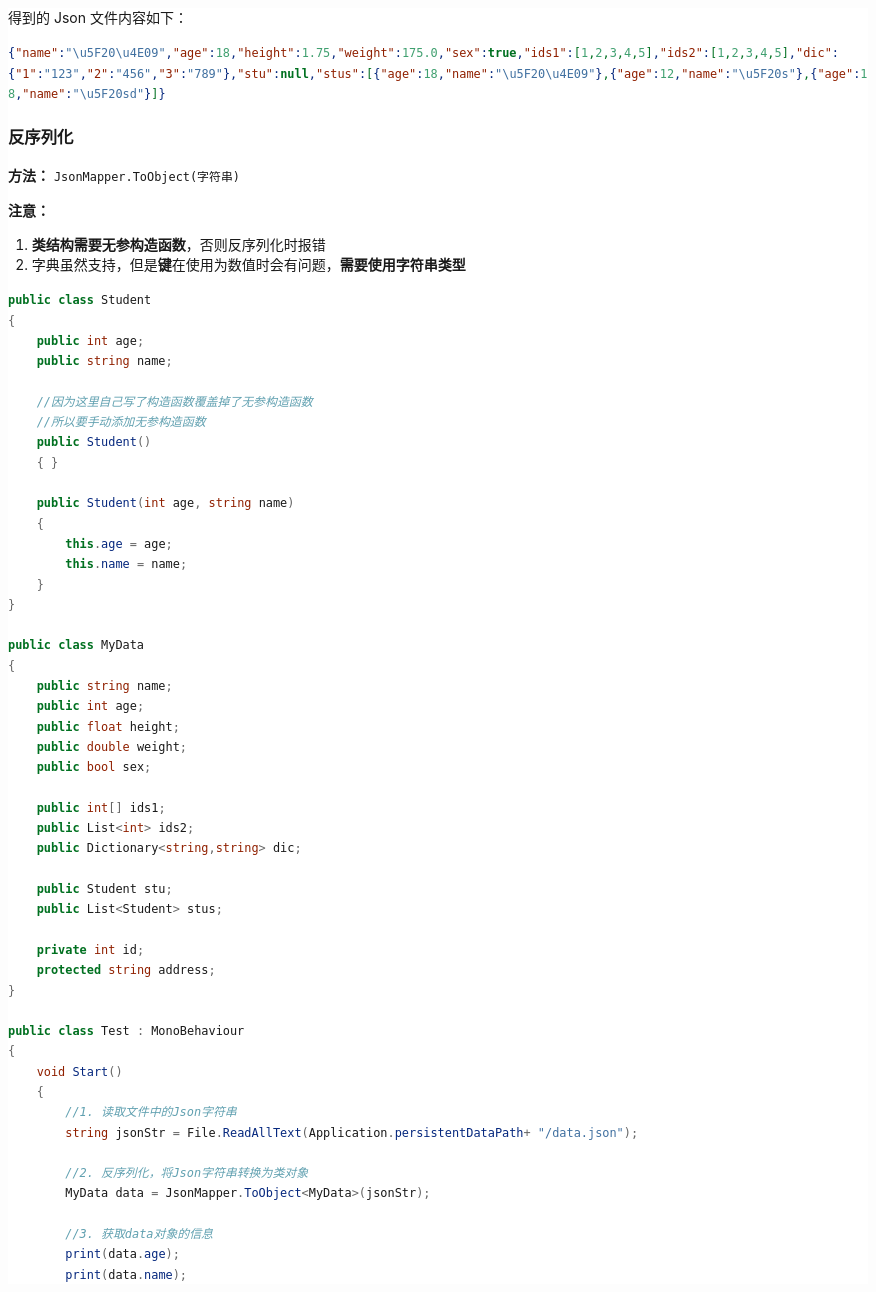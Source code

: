 得到的 Json 文件内容如下：

```json file:data.json
{"name":"\u5F20\u4E09","age":18,"height":1.75,"weight":175.0,"sex":true,"ids1":[1,2,3,4,5],"ids2":[1,2,3,4,5],"dic":{"1":"123","2":"456","3":"789"},"stu":null,"stus":[{"age":18,"name":"\u5F20\u4E09"},{"age":12,"name":"\u5F20s"},{"age":18,"name":"\u5F20sd"}]}
```

### 反序列化
**方法：** `JsonMapper.ToObject(字符串)`

**注意：**
1. **类结构需要无参构造函数**，否则反序列化时报错
2. 字典虽然支持，但是**键**在使用为数值时会有问题，**需要使用字符串类型**


```cs
public class Student
{
    public int age;
    public string name;

    //因为这里自己写了构造函数覆盖掉了无参构造函数
    //所以要手动添加无参构造函数
    public Student()
    { }
    
    public Student(int age, string name)
    {
        this.age = age;
        this.name = name;
    }
}

public class MyData
{
    public string name;
    public int age;
    public float height;
    public double weight;
    public bool sex;

    public int[] ids1;
    public List<int> ids2;
    public Dictionary<string,string> dic;
    
    public Student stu;
    public List<Student> stus;
    
    private int id;
    protected string address;
}

public class Test : MonoBehaviour
{
    void Start()
    {
        //1. 读取文件中的Json字符串
        string jsonStr = File.ReadAllText(Application.persistentDataPath+ "/data.json");
        
        //2. 反序列化，将Json字符串转换为类对象
        MyData data = JsonMapper.ToObject<MyData>(jsonStr);
        
        //3. 获取data对象的信息
        print(data.age);
        print(data.name);
```